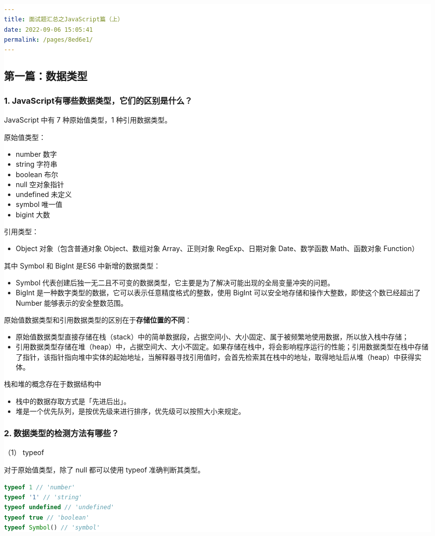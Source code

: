 ```yaml
---
title: 面试题汇总之JavaScript篇（上）
date: 2022-09-06 15:05:41
permalink: /pages/8ed6e1/
---
```


## 第一篇：数据类型

### 1. JavaScript有哪些数据类型，它们的区别是什么？

JavaScript 中有 7 种原始值类型，1 种引用数据类型。

原始值类型：

- number 数字
- string 字符串
- boolean 布尔
- null 空对象指针
- undefined 未定义
- symbol 唯一值
- bigint 大数
  
引用类型：

- Object 对象（包含普通对象 Object、数组对象 Array、正则对象 RegExp、日期对象 Date、数学函数 Math、函数对象 Function）

其中 Symbol 和 BigInt 是ES6 中新增的数据类型：

- Symbol 代表创建后独一无二且不可变的数据类型，它主要是为了解决可能出现的全局变量冲突的问题。
- BigInt 是一种数字类型的数据，它可以表示任意精度格式的整数，使用 BigInt 可以安全地存储和操作大整数，即使这个数已经超出了 Number 能够表示的安全整数范围。

原始值数据类型和引用数据类型的区别在于**存储位置的不同**：

- 原始值数据类型直接存储在栈（stack）中的简单数据段，占据空间小、大小固定、属于被频繁地使用数据，所以放入栈中存储；
- 引用数据类型存储在堆（heap）中，占据空间大、大小不固定。如果存储在栈中，将会影响程序运行的性能；引用数据类型在栈中存储了指针，该指针指向堆中实体的起始地址，当解释器寻找引用值时，会首先检索其在栈中的地址，取得地址后从堆（heap）中获得实体。

栈和堆的概念存在于数据结构中

- 栈中的数据存取方式是「先进后出」。
- 堆是一个优先队列，是按优先级来进行排序，优先级可以按照大小来规定。

### 2. 数据类型的检测方法有哪些？

（1） typeof

对于原始值类型，除了 null 都可以使用 typeof 准确判断其类型。

```js
typeof 1 // 'number'
typeof '1' // 'string'
typeof undefined // 'undefined'
typeof true // 'boolean'
typeof Symbol() // 'symbol'
```

